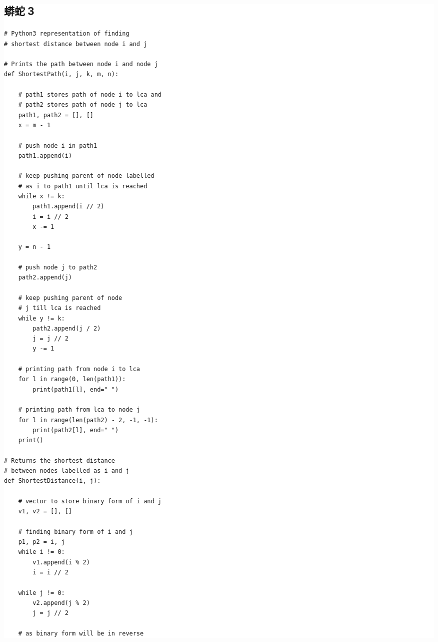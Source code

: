 ## 蟒蛇 3

```
# Python3 representation of finding
# shortest distance between node i and j

# Prints the path between node i and node j
def ShortestPath(i, j, k, m, n):

    # path1 stores path of node i to lca and
    # path2 stores path of node j to lca
    path1, path2 = [], []
    x = m - 1

    # push node i in path1
    path1.append(i)

    # keep pushing parent of node labelled
    # as i to path1 until lca is reached
    while x != k:
        path1.append(i // 2)
        i = i // 2
        x -= 1

    y = n - 1

    # push node j to path2
    path2.append(j)

    # keep pushing parent of node
    # j till lca is reached
    while y != k:
        path2.append(j / 2)
        j = j // 2
        y -= 1

    # printing path from node i to lca
    for l in range(0, len(path1)):
        print(path1[l], end=" ")

    # printing path from lca to node j
    for l in range(len(path2) - 2, -1, -1):
        print(path2[l], end=" ")
    print()

# Returns the shortest distance
# between nodes labelled as i and j
def ShortestDistance(i, j):

    # vector to store binary form of i and j
    v1, v2 = [], []

    # finding binary form of i and j
    p1, p2 = i, j
    while i != 0:
        v1.append(i % 2)
        i = i // 2

    while j != 0:
        v2.append(j % 2)
        j = j // 2

    # as binary form will be in reverse
```